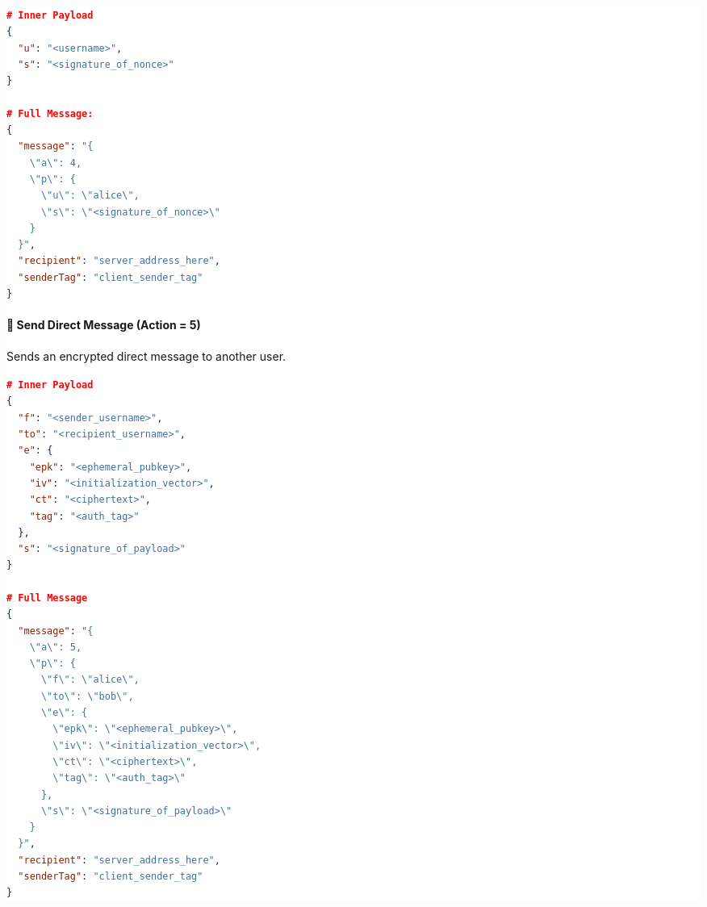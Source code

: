 
```json
# Inner Payload
{
  "u": "<username>",
  "s": "<signature_of_nonce>"
}

# Full Message:
{
  "message": "{ 
    \"a\": 4,
    \"p\": {
      \"u\": \"alice\",
      \"s\": \"<signature_of_nonce>\"
    }
  }",
  "recipient": "server_address_here",
  "senderTag": "client_sender_tag"
}

```

#### 📧 Send Direct Message (Action = 5)
Sends an encrypted direct message to another user.

```json
# Inner Payload
{
  "f": "<sender_username>",
  "to": "<recipient_username>",
  "e": {
    "epk": "<ephemeral_pubkey>",
    "iv": "<initialization_vector>",
    "ct": "<ciphertext>",
    "tag": "<auth_tag>"
  },
  "s": "<signature_of_payload>"
}

# Full Message
{
  "message": "{ 
    \"a\": 5,
    \"p\": {
      \"f\": \"alice\",
      \"to\": \"bob\",
      \"e\": {
        \"epk\": \"<ephemeral_pubkey>\",
        \"iv\": \"<initialization_vector>\",
        \"ct\": \"<ciphertext>\",
        \"tag\": \"<auth_tag>\"
      },
      \"s\": \"<signature_of_payload>\"
    }
  }",
  "recipient": "server_address_here",
  "senderTag": "client_sender_tag"
}
```

